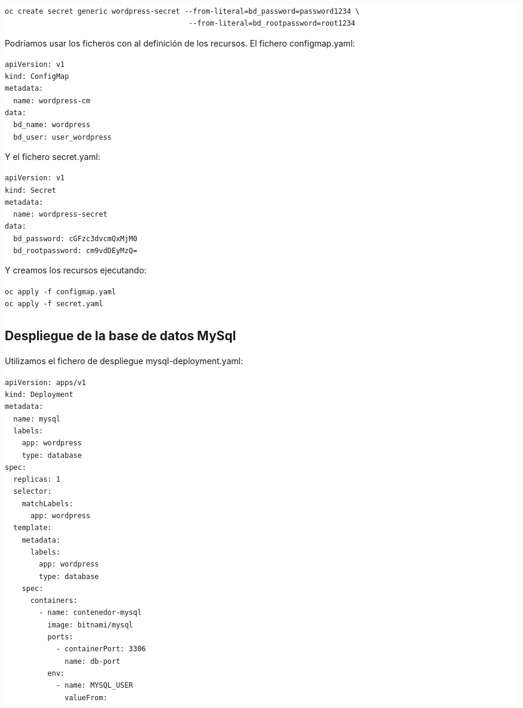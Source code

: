```
oc create secret generic wordpress-secret --from-literal=bd_password=password1234 \
                                           --from-literal=bd_rootpassword=root1234
```

Podríamos usar los ficheros con al definición de los recursos. El fichero configmap.yaml:

```
apiVersion: v1
kind: ConfigMap
metadata:
  name: wordpress-cm
data:
  bd_name: wordpress
  bd_user: user_wordpress
```

Y el fichero secret.yaml:

```
apiVersion: v1
kind: Secret
metadata:
  name: wordpress-secret
data:
  bd_password: cGFzc3dvcmQxMjM0
  bd_rootpassword: cm9vdDEyMzQ=
```

Y creamos los recursos ejecutando:

```
oc apply -f configmap.yaml
oc apply -f secret.yaml
```

## Despliegue de la base de datos MySql

Utilizamos el fichero de despliegue mysql-deployment.yaml:

```
apiVersion: apps/v1
kind: Deployment
metadata:
  name: mysql
  labels:
    app: wordpress
    type: database
spec:
  replicas: 1
  selector:
    matchLabels:
      app: wordpress
  template:
    metadata:
      labels:
        app: wordpress
        type: database
    spec:
      containers:
        - name: contenedor-mysql
          image: bitnami/mysql
          ports:
            - containerPort: 3306
              name: db-port
          env:
            - name: MYSQL_USER
              valueFrom:
```